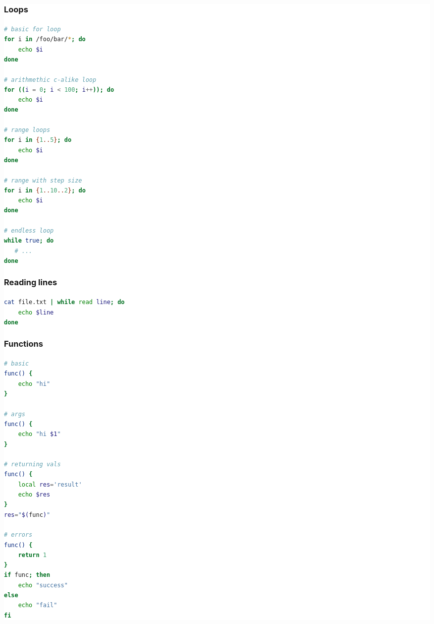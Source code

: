 ### Loops  
```bash
# basic for loop
for i in /foo/bar/*; do
    echo $i
done

# arithmethic c-alike loop
for ((i = 0; i < 100; i++)); do
    echo $i
done

# range loops
for i in {1..5}; do
    echo $i
done

# range with step size
for i in {1..10..2}; do
    echo $i
done

# endless loop
while true; do
   # ...
done
```

### Reading lines  
```bash
cat file.txt | while read line; do
    echo $line
done
```

### Functions  
```bash
# basic
func() {
    echo "hi"
}

# args
func() {
    echo "hi $1"
}

# returning vals
func() {
    local res='result'
    echo $res
}
res="$(func)"

# errors
func() {
    return 1
}
if func; then
    echo "success"
else
    echo "fail"
fi
```